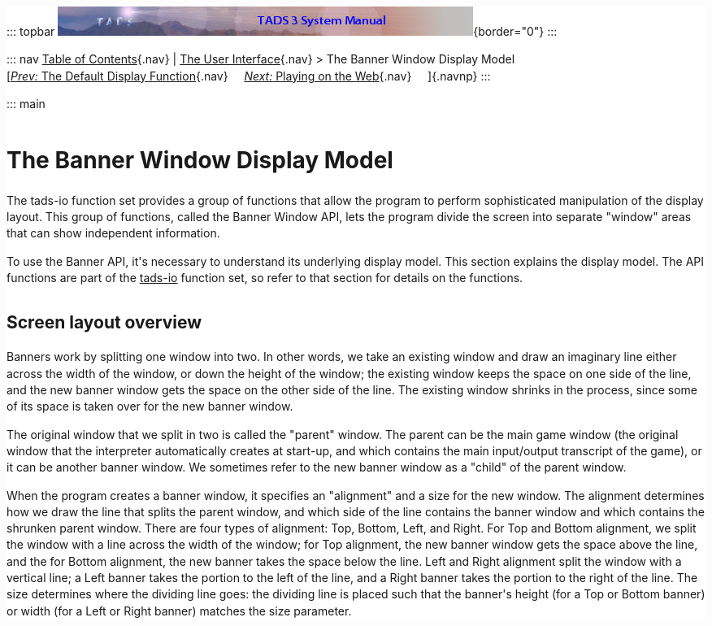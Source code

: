 ::: topbar
![](topbar.jpg){border="0"}
:::

::: nav
[Table of Contents](toc.htm){.nav} \| [The User Interface](ui.htm){.nav}
\> The Banner Window Display Model\
[[*Prev:* The Default Display Function](dispfn.htm){.nav}     [*Next:*
Playing on the Web](web.htm){.nav}     ]{.navnp}
:::

::: main
# The Banner Window Display Model

The tads-io function set provides a group of functions that allow the
program to perform sophisticated manipulation of the display layout.
This group of functions, called the Banner Window API, lets the program
divide the screen into separate \"window\" areas that can show
independent information.

To use the Banner API, it\'s necessary to understand its underlying
display model. This section explains the display model. The API
functions are part of the [tads-io](tadsio.htm) function set, so refer
to that section for details on the functions.

## Screen layout overview

Banners work by splitting one window into two. In other words, we take
an existing window and draw an imaginary line either across the width of
the window, or down the height of the window; the existing window keeps
the space on one side of the line, and the new banner window gets the
space on the other side of the line. The existing window shrinks in the
process, since some of its space is taken over for the new banner
window.

The original window that we split in two is called the \"parent\"
window. The parent can be the main game window (the original window that
the interpreter automatically creates at start-up, and which contains
the main input/output transcript of the game), or it can be another
banner window. We sometimes refer to the new banner window as a
\"child\" of the parent window.

When the program creates a banner window, it specifies an \"alignment\"
and a size for the new window. The alignment determines how we draw the
line that splits the parent window, and which side of the line contains
the banner window and which contains the shrunken parent window. There
are four types of alignment: Top, Bottom, Left, and Right. For Top and
Bottom alignment, we split the window with a line across the width of
the window; for Top alignment, the new banner window gets the space
above the line, and the for Bottom alignment, the new banner takes the
space below the line. Left and Right alignment split the window with a
vertical line; a Left banner takes the portion to the left of the line,
and a Right banner takes the portion to the right of the line. The size
determines where the dividing line goes: the dividing line is placed
such that the banner\'s height (for a Top or Bottom banner) or width
(for a Left or Right banner) matches the size parameter.
